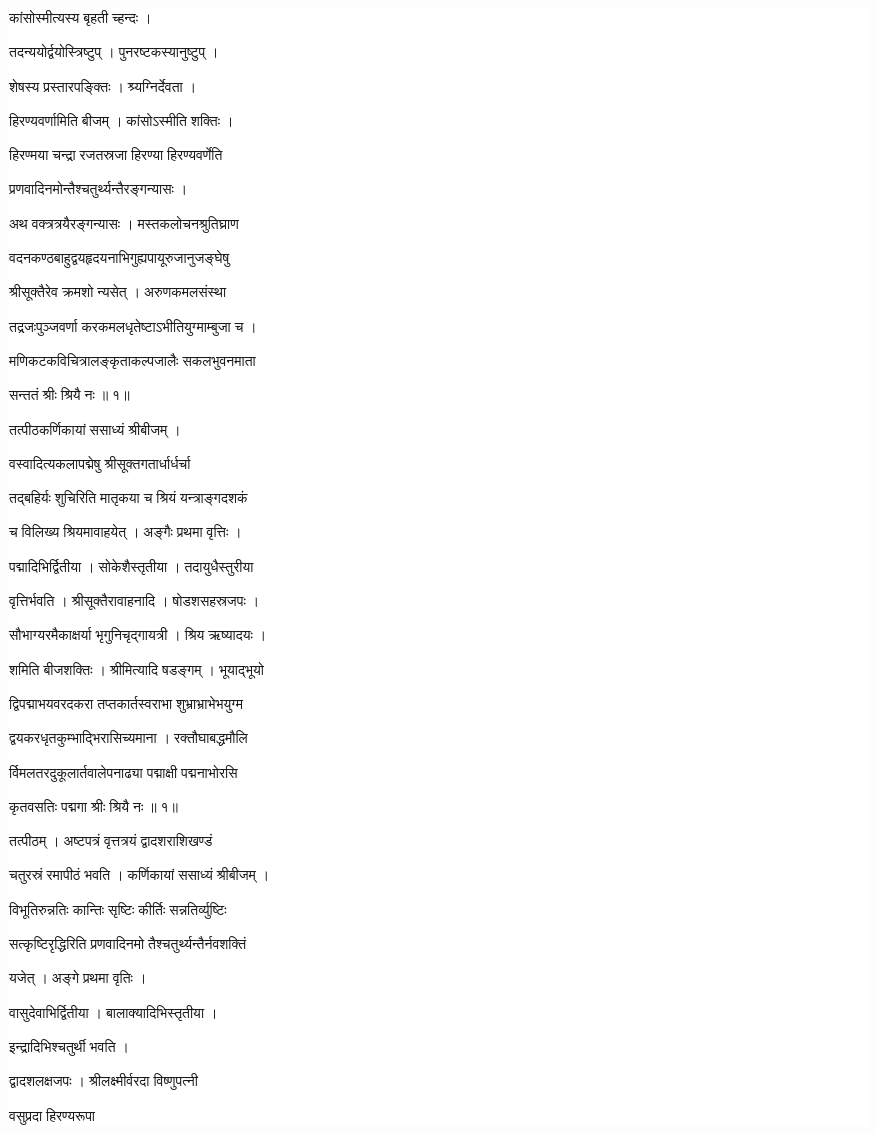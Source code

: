 कांसोस्मीत्यस्य बृहती च्हन्दः ।

तदन्ययोर्द्वयोस्त्रिष्टुप् । पुनरष्टकस्यानुष्टुप् ।

शेषस्य प्रस्तारपङ्क्तिः । श्र्यग्निर्देवता ।

हिरण्यवर्णामिति बीजम् । कांसोऽस्मीति शक्तिः ।

हिरण्मया चन्द्रा रजतस्रजा हिरण्या हिरण्यवर्णेति

प्रणवादिनमोन्तैश्चतुर्थ्यन्तैरङ्गन्यासः ।

अथ वक्त्रत्रयैरङ्गन्यासः । मस्तकलोचनश्रुतिघ्राण

वदनकण्ठबाहुद्वयहृदयनाभिगुह्यपायूरुजानुजङ्घेषु

श्रीसूक्तैरेव क्रमशो न्यसेत् । अरुणकमलसंस्था

तद्रजःपुञ्जवर्णा करकमलधृतेष्टाऽभीतियुग्माम्बुजा च ।

मणिकटकविचित्रालङ्कृताकल्पजालैः सकलभुवनमाता

सन्ततं श्रीः श्रियै नः ॥ १॥

तत्पीठकर्णिकायां ससाध्यं श्रीबीजम् ।

वस्वादित्यकलापद्मेषु श्रीसूक्तगतार्धार्धर्चा

तद्बहिर्यः शुचिरिति मातृकया च श्रियं यन्त्राङ्गदशकं

च विलिख्य श्रियमावाहयेत् । अङ्गैः प्रथमा वृत्तिः ।

पद्मादिभिर्द्वितीया । सोकेशैस्तृतीया । तदायुधैस्तुरीया

वृत्तिर्भवति । श्रीसूक्तैरावाहनादि । षोडशसहस्रजपः ।

सौभाग्यरमैकाक्षर्या भृगुनिचृद्गायत्री । श्रिय ऋष्यादयः ।

शमिति बीजशक्तिः । श्रीमित्यादि षडङ्गम् । भूयाद्भूयो

द्विपद्माभयवरदकरा तप्तकार्तस्वराभा शुभ्राभ्राभेभयुग्म

द्वयकरधृतकुम्भाद्भिरासिच्यमाना । रक्तौघाबद्धमौलि

र्विमलतरदुकूलार्तवालेपनाढ्या पद्माक्षी पद्मनाभोरसि

कृतवसतिः पद्मगा श्रीः श्रियै नः ॥ १॥

तत्पीठम् । अष्टपत्रं वृत्तत्रयं द्वादशराशिखण्डं

चतुरस्रं रमापीठं भवति । कर्णिकायां ससाध्यं श्रीबीजम् ।

विभूतिरुन्नतिः कान्तिः सृष्टिः कीर्तिः सन्नतिर्व्युष्टिः

सत्कृष्टिरृद्धिरिति प्रणवादिनमो तैश्चतुर्थ्यन्तैर्नवशक्तिं

यजेत् । अङ्गे प्रथमा वृतिः ।

वासुदेवाभिर्द्वितीया । बालाक्यादिभिस्तृतीया ।

इन्द्रादिभिश्चतुर्थी भवति ।

द्वादशलक्षजपः । श्रीलक्ष्मीर्वरदा विष्णुपत्नी

वसुप्रदा हिरण्यरूपा
